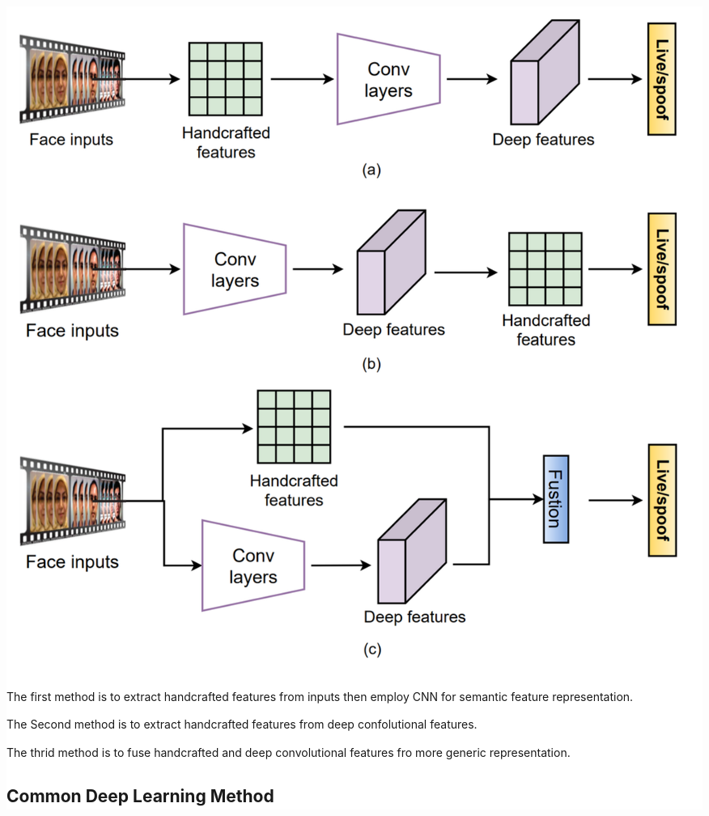 ![Hybrid Frameworks for FAS](./Hybrid_Frameworks_for_FAS.png)

The first method is to extract handcrafted features from inputs then employ CNN for semantic feature representation.

The Second method is to extract handcrafted features from deep confolutional features.

The thrid method is to fuse handcrafted and deep convolutional features fro more generic representation.

## Common Deep Learning Method
